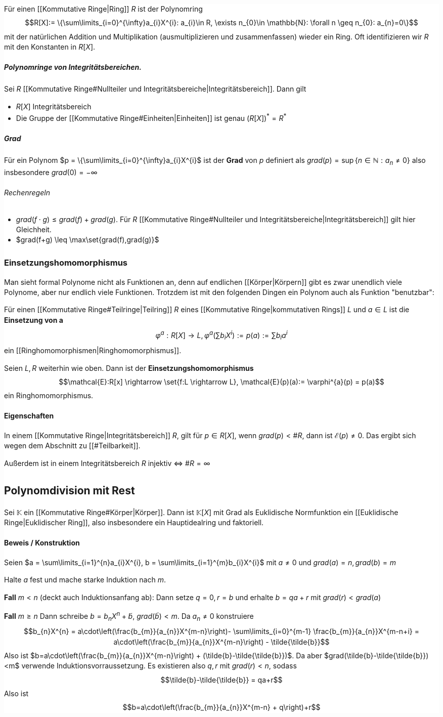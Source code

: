Für einen [[Kommutative Ringe|Ring]] $R$ ist der Polynomring $$R[X]:= \{\sum\limits_{i=0}^{\infty}a_{i}X^{i}: a_{i}\in R, \exists n_{0}\in \mathbb{N}: \forall n \geq n_{0}: a_{n}=0\}$$mit der natürlichen Addition und Multiplikation (ausmultiplizieren und zusammenfassen) wieder ein Ring. Oft identifizieren wir $R$ mit den Konstanten in $R[X]$. 

##### Polynomringe von Integritätsbereichen.
Sei $R$ [[Kommutative Ringe#Nullteiler und Integritätsbereiche|Integritätsbereich]]. Dann gilt
- $R[X]$ Integritätsbereich
- Die Gruppe der [[Kommutative Ringe#Einheiten|Einheiten]] ist genau $(R[X])^{*} = R^{*}$ 

##### Grad
Für ein Polynom $p = \{\sum\limits_{i=0}^{\infty}a_{i}X^{i}$ ist der **Grad** von $p$ definiert als $grad(p) = \sup \{n\in \mathbb{N}: a_{n} \neq 0\}$ also insbesondere $grad(0) = - \infty$

###### Rechenregeln
- $grad(f\cdot g) \leq grad(f) + grad(g)$. Für $R$ [[Kommutative Ringe#Nullteiler und Integritätsbereiche|Integritätsbereich]] gilt hier Gleichheit. 
- $grad(f+g) \leq \max\set{grad(f),grad(g)}$ 

### Einsetzungshomomorphismus
Man sieht formal Polynome nicht als Funktionen an, denn auf endlichen [[Körper|Körpern]] gibt es zwar unendlich viele Polynome, aber nur endlich viele Funktionen. Trotzdem ist mit den folgenden Dingen ein Polynom auch als Funktion "benutzbar":

Für einen [[Kommutative Ringe#Teilringe|Teilring]] $R$ eines [[Kommutative Ringe|kommutativen Rings]] $L$ und $a \in L$ ist die **Einsetzung von a** $$\varphi ^{a}:R[X] \rightarrow L, \varphi^{a}\left(\sum\limits b_{i}X^{i}\right):= p(a):=\sum\limits b_{i}a^{i}$$ein [[Ringhomomorphismen|Ringhomomorphismus]].

Seien $L,R$ weiterhin wie oben. Dann ist der **Einsetzungshomomorphismus** $$\mathcal{E}:R[x] \rightarrow \set{f:L \rightarrow L}, \mathcal{E}(p)(a):= \varphi^{a}(p) = p(a)$$ein Ringhomomorphismus. 


#### Eigenschaften
In einem [[Kommutative Ringe|Integritätsbereich]] $R$, gilt für $p \in R[X]$, wenn $grad(p) < \#R$, dann ist $\mathcal{E}(p)\neq 0$. Das ergibt sich wegen dem Abschnitt zu [[#Teilbarkeit]].

Außerdem ist in einem Integritätsbereich $R$ injektiv $\iff$ $\#R = \infty$   


## Polynomdivision mit Rest 
Sei $\mathbb{K}$ ein [[Kommutative Ringe#Körper|Körper]]. Dann ist $\mathbb{K}[X]$ mit Grad als Euklidische Normfunktion ein [[Euklidische Ringe|Euklidischer Ring]], also insbesondere ein Hauptidealring und faktoriell.
#### Beweis / Konstruktion
Seien $a = \sum\limits_{i=1}^{n}a_{i}X^{i}, b = \sum\limits_{i=1}^{m}b_{i}X^{i}$ mit $a \neq 0$ und $grad(a) = n, grad(b) = m$

Halte $a$ fest und mache starke Induktion nach $m$.

**Fall** $m < n$ (deckt auch Induktionsanfang ab):
	Dann setze $q = 0, r=b$ und erhalte $b = qa + r$ mit $grad(r)< grad(a)$

**Fall** $m \geq n$ 
	Dann schreibe $b = b_{n}X^{n}+ \tilde{b}$, $grad(\tilde{b}) < m$. Da $a_{n} \neq 0$ konstruiere$$b_{n}X^{n} = a\cdot\left(\frac{b_{m}}{a_{n}}X^{m-n}\right)- \sum\limits_{i=0}^{m-1} \frac{b_{m}}{a_{n}}X^{m-n+i} = a\cdot\left(\frac{b_{m}}{a_{n}}X^{m-n}\right) - \tilde{\tilde{b}}$$Also ist $b=a\cdot\left(\frac{b_{m}}{a_{n}}X^{m-n}\right) + (\tilde{b}-\tilde{\tilde{b}})$. Da aber $grad(\tilde{b}-\tilde{\tilde{b}})<m$ verwende Induktionsvorraussetzung. Es existieren also $q,r$ mit $grad(r)<n$, sodass$$\tilde{b}-\tilde{\tilde{b}} = qa+r$$ Also ist $$b=a\cdot\left(\frac{b_{m}}{a_{n}}X^{m-n} + q\right)+r$$
